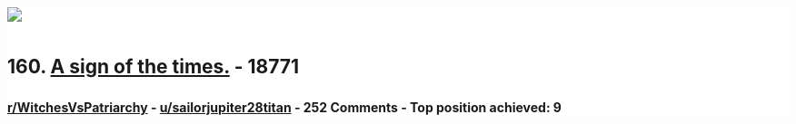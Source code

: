 <a href="https://v.redd.it/5tdcqghh6o551"><img src="https://b.thumbs.redditmedia.com/MjZiNXVGCazjm_3Odf6x7aLuuk9Wl4n0UHgW3G2YCXM.jpg"></img></a>

## 160. [A sign of the times.](http://reddit.com/r/WitchesVsPatriarchy/comments/hbjkyk/a_sign_of_the_times/) - 18771
#### [r/WitchesVsPatriarchy](http://reddit.com/r/WitchesVsPatriarchy) - [u/sailorjupiter28titan](http://reddit.com/u/sailorjupiter28titan) - 252 Comments - Top position achieved: 9

